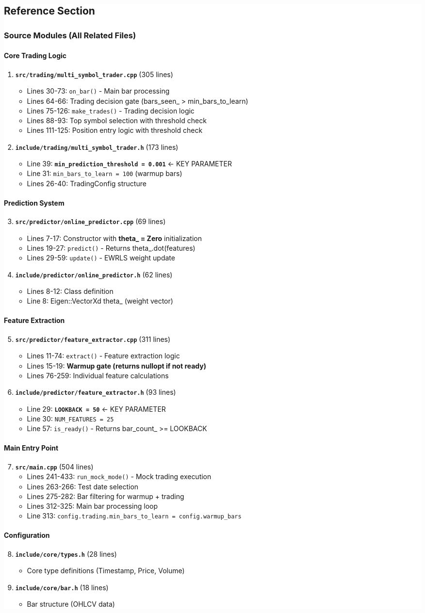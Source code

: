 
## Reference Section

### Source Modules (All Related Files)

#### Core Trading Logic
1. **`src/trading/multi_symbol_trader.cpp`** (305 lines)
   - Lines 30-73: `on_bar()` - Main bar processing
   - Lines 64-66: Trading decision gate (bars_seen_ > min_bars_to_learn)
   - Lines 75-126: `make_trades()` - Trading decision logic
   - Lines 88-93: Top symbol selection with threshold check
   - Lines 111-125: Position entry logic with threshold check

2. **`include/trading/multi_symbol_trader.h`** (173 lines)
   - Line 39: **`min_prediction_threshold = 0.001`** ← KEY PARAMETER
   - Line 31: `min_bars_to_learn = 100` (warmup bars)
   - Lines 26-40: TradingConfig structure

#### Prediction System
3. **`src/predictor/online_predictor.cpp`** (69 lines)
   - Lines 7-17: Constructor with **theta_ = Zero** initialization
   - Lines 19-27: `predict()` - Returns theta_.dot(features)
   - Lines 29-59: `update()` - EWRLS weight update

4. **`include/predictor/online_predictor.h`** (62 lines)
   - Lines 8-12: Class definition
   - Line 8: Eigen::VectorXd theta_ (weight vector)

#### Feature Extraction
5. **`src/predictor/feature_extractor.cpp`** (311 lines)
   - Lines 11-74: `extract()` - Feature extraction logic
   - Lines 15-19: **Warmup gate (returns nullopt if not ready)**
   - Lines 76-259: Individual feature calculations

6. **`include/predictor/feature_extractor.h`** (93 lines)
   - Line 29: **`LOOKBACK = 50`** ← KEY PARAMETER
   - Line 30: `NUM_FEATURES = 25`
   - Line 57: `is_ready()` - Returns bar_count_ >= LOOKBACK

#### Main Entry Point
7. **`src/main.cpp`** (504 lines)
   - Lines 241-433: `run_mock_mode()` - Mock trading execution
   - Lines 263-266: Test date selection
   - Lines 275-282: Bar filtering for warmup + trading
   - Lines 312-325: Main bar processing loop
   - Line 313: `config.trading.min_bars_to_learn = config.warmup_bars`

#### Configuration
8. **`include/core/types.h`** (28 lines)
   - Core type definitions (Timestamp, Price, Volume)

9. **`include/core/bar.h`** (18 lines)
   - Bar structure (OHLCV data)
